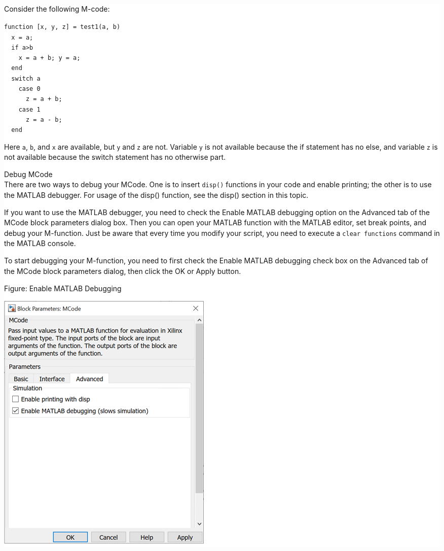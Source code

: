 Consider the following M-code:

``` pre
function [x, y, z] = test1(a, b)
  x = a;
  if a>b
    x = a + b; y = a; 
  end
  switch a
    case 0 
      z = a + b; 
    case 1 
      z = a - b;
  end
```

Here `a`, `b`, and `x` are available, but `y` and `z` are not. Variable
`y` is not available because the if statement has no else, and variable
`z` is not available because the switch statement has no otherwise part.

Debug MCode  
There are two ways to debug your MCode. One is to insert `disp()`
functions in your code and enable printing; the other is to use the
MATLAB debugger. For usage of the disp() function, see the disp()
section in this topic.

If you want to use the MATLAB debugger, you need to check the Enable
MATLAB debugging option on the Advanced tab of the MCode block
parameters dialog box. Then you can open your MATLAB function with the
MATLAB editor, set break points, and debug your M-function. Just be
aware that every time you modify your script, you need to execute a
`clear functions` command in the MATLAB console.

To start debugging your M-function, you need to first check the Enable
MATLAB debugging check box on the Advanced tab of the MCode block
parameters dialog, then click the OK or Apply button.

Figure: Enable MATLAB Debugging

![](./Images/yvt1647632346760.png)

